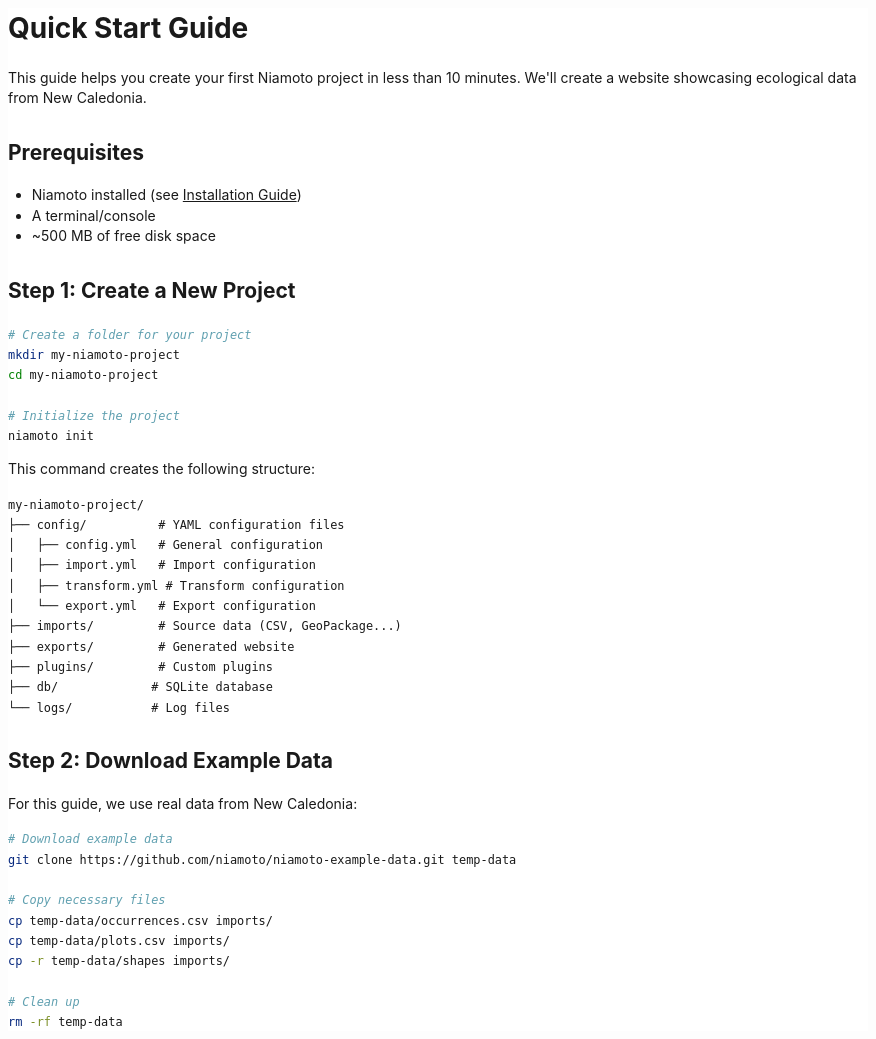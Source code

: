 # Quick Start Guide

This guide helps you create your first Niamoto project in less than 10 minutes. We'll create a website showcasing ecological data from New Caledonia.

## Prerequisites

- Niamoto installed (see [Installation Guide](installation.md))
- A terminal/console
- ~500 MB of free disk space

## Step 1: Create a New Project

```bash
# Create a folder for your project
mkdir my-niamoto-project
cd my-niamoto-project

# Initialize the project
niamoto init
```

This command creates the following structure:
```
my-niamoto-project/
├── config/          # YAML configuration files
│   ├── config.yml   # General configuration
│   ├── import.yml   # Import configuration
│   ├── transform.yml # Transform configuration
│   └── export.yml   # Export configuration
├── imports/         # Source data (CSV, GeoPackage...)
├── exports/         # Generated website
├── plugins/         # Custom plugins
├── db/             # SQLite database
└── logs/           # Log files
```

## Step 2: Download Example Data

For this guide, we use real data from New Caledonia:

```bash
# Download example data
git clone https://github.com/niamoto/niamoto-example-data.git temp-data

# Copy necessary files
cp temp-data/occurrences.csv imports/
cp temp-data/plots.csv imports/
cp -r temp-data/shapes imports/

# Clean up
rm -rf temp-data
```
